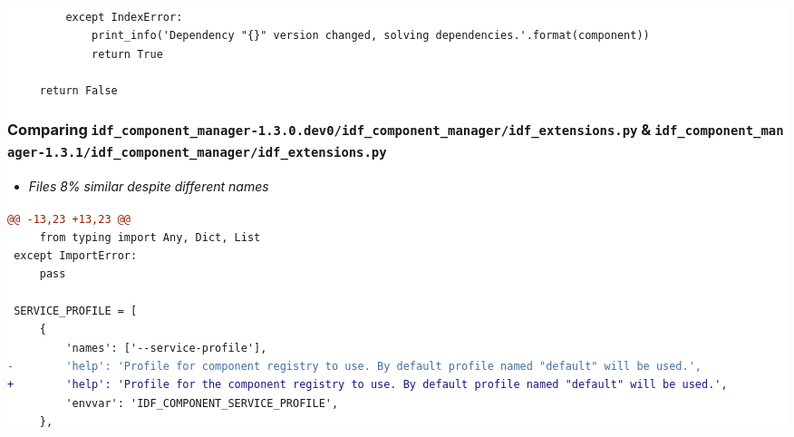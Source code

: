 ```diff
         except IndexError:
             print_info('Dependency "{}" version changed, solving dependencies.'.format(component))
             return True
 
     return False
```

### Comparing `idf_component_manager-1.3.0.dev0/idf_component_manager/idf_extensions.py` & `idf_component_manager-1.3.1/idf_component_manager/idf_extensions.py`

 * *Files 8% similar despite different names*

```diff
@@ -13,23 +13,23 @@
     from typing import Any, Dict, List
 except ImportError:
     pass
 
 SERVICE_PROFILE = [
     {
         'names': ['--service-profile'],
-        'help': 'Profile for component registry to use. By default profile named "default" will be used.',
+        'help': 'Profile for the component registry to use. By default profile named "default" will be used.',
         'envvar': 'IDF_COMPONENT_SERVICE_PROFILE',
     },
